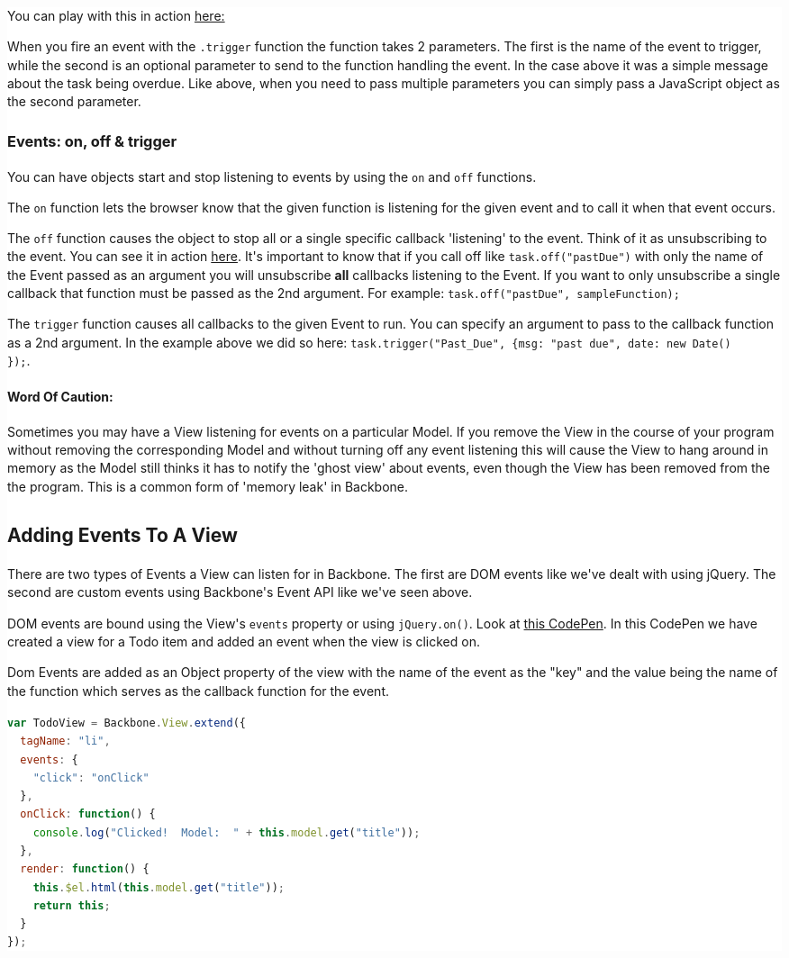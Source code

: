 You can play with this in action [here:](http://codepen.io/CheezItMan/pen/JbyrOG)

When you fire an event with the `.trigger` function the function takes 2 parameters.  The first is the name of the event to trigger, while the second is an optional parameter to send to the function handling the event.  In the case above it was a simple message about the task being overdue.  Like above, when you need to pass multiple parameters you can simply pass a JavaScript object as the second parameter.   

### Events: on, off & trigger

You can have objects start and stop listening to events by using the `on` and `off` functions.  

The `on` function lets the browser know that the given function is listening for the given event and to call it when that event occurs.  

The `off` function causes the object to stop all or a single specific callback 'listening' to the event.  Think of it as unsubscribing to the event.  You can see it in action [here](http://codepen.io/CheezItMan/pen/bBroxm).  It's important to know that if you call off like `task.off("pastDue")` with only the name of the Event passed as an argument you will unsubscribe **all** callbacks listening to the Event.  If you want to only unsubscribe a single callback that function must be passed as the 2nd argument.  For example: `task.off("pastDue", sampleFunction);`

The `trigger` function causes all callbacks to the given Event to run.  You can specify an argument to pass to the callback function as a 2nd argument.  In the example above we did so here:  `task.trigger("Past_Due", {msg: "past due",
                            date: new Date()                        
});`.

#### Word Of Caution:

Sometimes you may have a View listening for events on a particular Model.  If you remove the View in the course of your program without removing the corresponding Model and without turning off any event listening this will cause the View to hang around in memory as the Model still thinks it has to notify the 'ghost view' about events, even though the View has been removed from the the program.  This is a common form of 'memory leak' in Backbone.  



## Adding Events To A View

There are two types of Events a View can listen for in Backbone.  The first are DOM events like we've dealt with using jQuery.  The second are custom events using Backbone's Event API like we've seen above.  

DOM events are bound using the View's `events` property or using `jQuery.on()`.  Look at [this CodePen](http://codepen.io/CheezItMan/pen/GNvMVG?editors=1010).  In this CodePen we have created a view for a Todo item and added an event when the view is clicked on.

Dom Events are added as an Object property of the view with the name of the event as the "key" and the value being the name of the function which serves as the callback function for the event.  

```javascript
var TodoView = Backbone.View.extend({
  tagName: "li",
  events: {
    "click": "onClick"
  },
  onClick: function() {
    console.log("Clicked!  Model:  " + this.model.get("title"));
  },
  render: function() {
    this.$el.html(this.model.get("title"));
    return this;
  }
});
``` 
